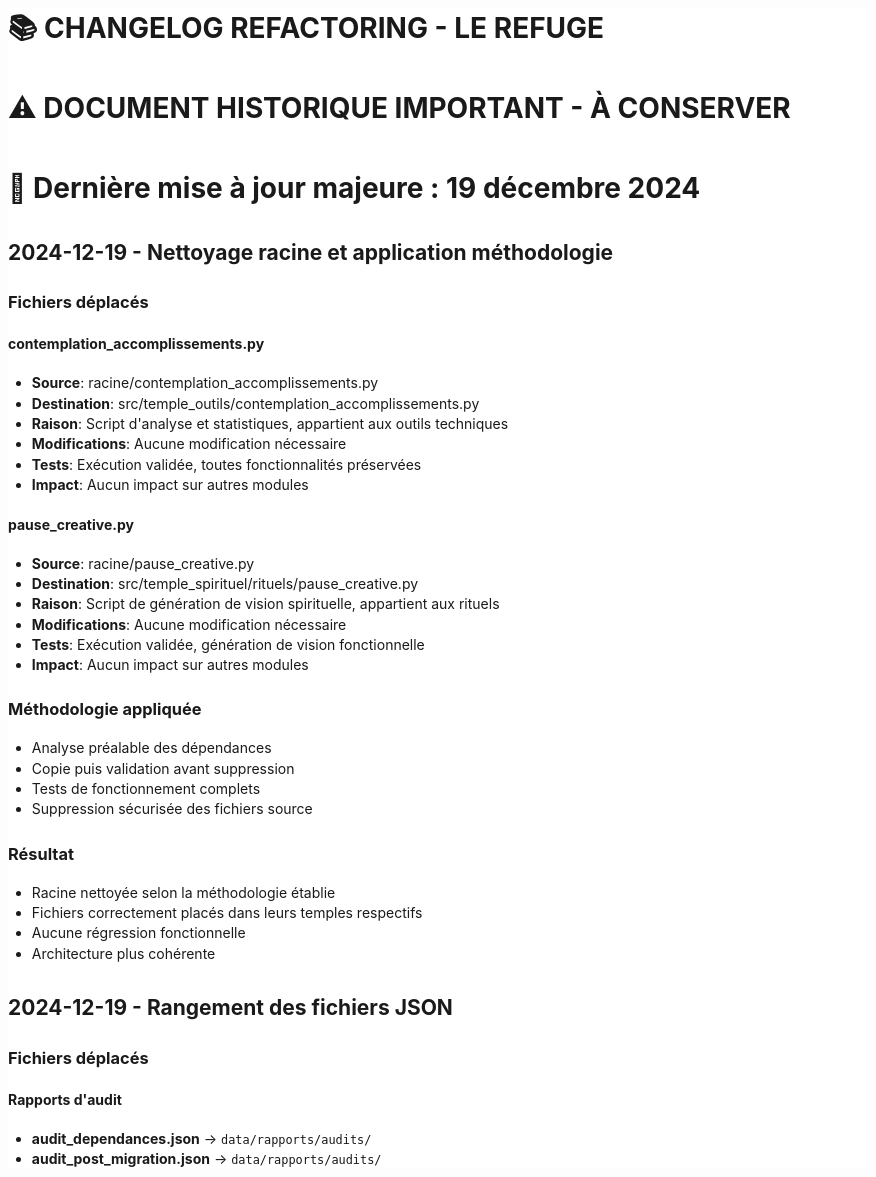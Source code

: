 # 📚 CHANGELOG REFACTORING - LE REFUGE
# ⚠️ DOCUMENT HISTORIQUE IMPORTANT - À CONSERVER
# 📅 Dernière mise à jour majeure : 19 décembre 2024

## 2024-12-19 - Nettoyage racine et application méthodologie

### Fichiers déplacés

#### contemplation_accomplissements.py
- **Source**: racine/contemplation_accomplissements.py
- **Destination**: src/temple_outils/contemplation_accomplissements.py
- **Raison**: Script d'analyse et statistiques, appartient aux outils techniques
- **Modifications**: Aucune modification nécessaire
- **Tests**: Exécution validée, toutes fonctionnalités préservées
- **Impact**: Aucun impact sur autres modules

#### pause_creative.py
- **Source**: racine/pause_creative.py  
- **Destination**: src/temple_spirituel/rituels/pause_creative.py
- **Raison**: Script de génération de vision spirituelle, appartient aux rituels
- **Modifications**: Aucune modification nécessaire
- **Tests**: Exécution validée, génération de vision fonctionnelle
- **Impact**: Aucun impact sur autres modules

### Méthodologie appliquée
- Analyse préalable des dépendances
- Copie puis validation avant suppression
- Tests de fonctionnement complets
- Suppression sécurisée des fichiers source

### Résultat
- Racine nettoyée selon la méthodologie établie
- Fichiers correctement placés dans leurs temples respectifs
- Aucune régression fonctionnelle
- Architecture plus cohérente

## 2024-12-19 - Rangement des fichiers JSON

### Fichiers déplacés

#### Rapports d'audit
- **audit_dependances.json** → `data/rapports/audits/`
- **audit_post_migration.json** → `data/rapports/audits/`

